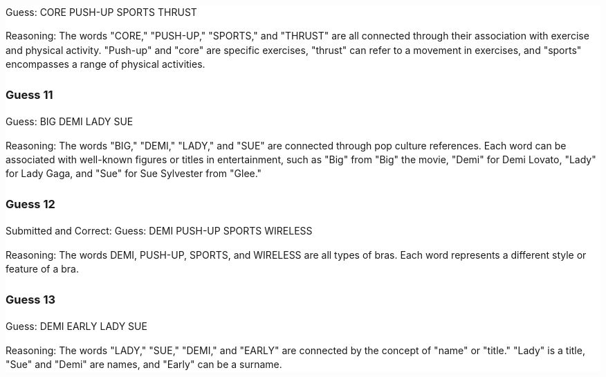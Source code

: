 Guess: CORE PUSH-UP SPORTS THRUST

Reasoning:
The words "CORE," "PUSH-UP," "SPORTS," and "THRUST" are all connected through their association with exercise and physical activity. "Push-up" and "core" are specific exercises, "thrust" can refer to a movement in exercises, and "sports" encompasses a range of physical activities.

### Guess 11

Guess: BIG DEMI LADY SUE

Reasoning:
The words "BIG," "DEMI," "LADY," and "SUE" are connected through pop culture references. Each word can be associated with well-known figures or titles in entertainment, such as "Big" from "Big" the movie, "Demi" for Demi Lovato, "Lady" for Lady Gaga, and "Sue" for Sue Sylvester from "Glee."

### Guess 12

Submitted and Correct: Guess: DEMI PUSH-UP SPORTS WIRELESS

Reasoning:
The words DEMI, PUSH-UP, SPORTS, and WIRELESS are all types of bras. Each word represents a different style or feature of a bra.

### Guess 13

Guess: DEMI EARLY LADY SUE

Reasoning:
The words "LADY," "SUE," "DEMI," and "EARLY" are connected by the concept of "name" or "title." "Lady" is a title, "Sue" and "Demi" are names, and "Early" can be a surname.

